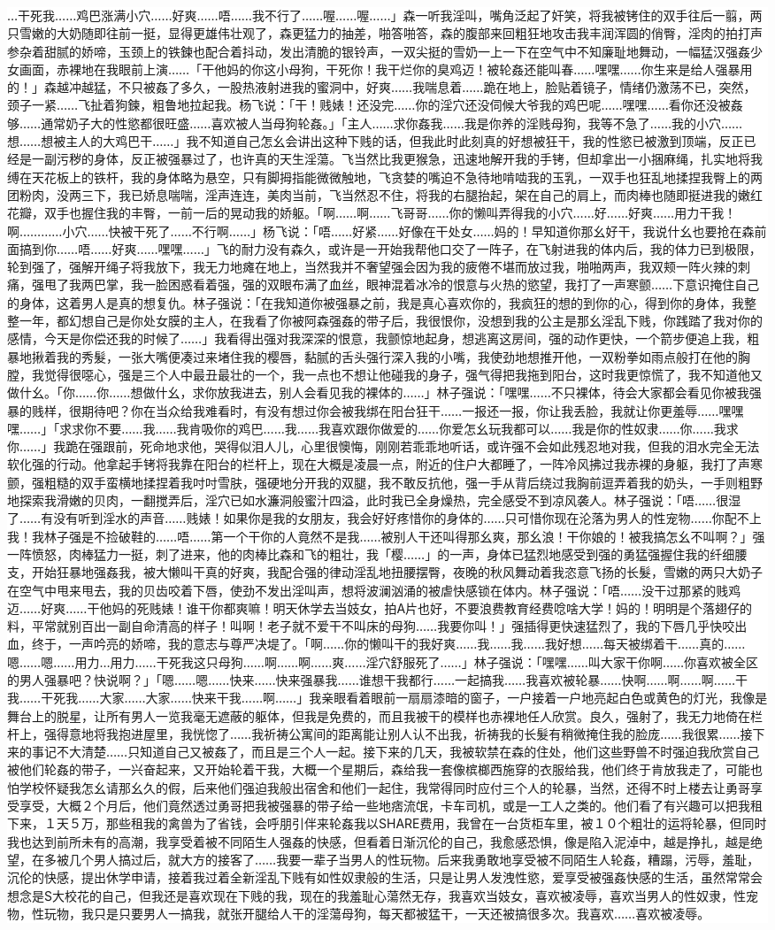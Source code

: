 …干死我……鸡巴涨满小穴……好爽……唔……我不行了……喔……喔……」森一听我淫叫，嘴角泛起了奸笑，将我被铐住的双手往后一翦，两只雪嫩的大奶随即往前一挺，显得更雄伟壮观了，森更猛力的抽差，啪答啪答，森的腹部来回粗狂地攻击我丰润浑圆的俏臀，淫肉的拍打声参杂着甜腻的娇啼，玉颈上的铁鍊也配合着抖动，发出清脆的银铃声，一双尖挺的雪奶一上一下在空气中不知廉耻地舞动，一幅猛汉强姦少女画面，赤裸地在我眼前上演……「干他妈的你这小母狗，干死你！我干烂你的臭鸡迈！被轮姦还能叫春……嘿嘿……你生来是给人强暴用的！」森越冲越猛，不只被姦了多久，一股热液射进我的蜜洞中，好爽……我喘息着……跪在地上，脸贴着镜子，情绪仍激荡不已，突然，颈子一紧……飞扯着狗鍊，粗鲁地拉起我。杨飞说：「干！贱婊！还没完……你的淫穴还没伺候大爷我的鸡巴呢……嘿嘿……看你还没被姦够……通常奶子大的性慾都很旺盛……喜欢被人当母狗轮姦。」「主人……求你姦我……我是你养的淫贱母狗，我等不急了……我的小穴……想……想被主人的大鸡巴干……」我不知道自己怎幺会讲出这种下贱的话，但我此时此刻真的好想被狂干，我的性慾已被激到顶端，反正已经是一副污秽的身体，反正被强暴过了，也许真的天生淫蕩。飞当然比我更猴急，迅速地解开我的手铐，但却拿出一小捆麻绳，扎实地将我缚在天花板上的铁杆，我的身体略为悬空，只有脚拇指能微微触地，飞贪婪的嘴迫不急待地啃啮我的玉乳，一双手也狂乱地揉捏我臀上的两团粉肉，没两三下，我已娇息喘喘，淫声连连，美肉当前，飞当然忍不住，将我的右腿抬起，架在自己的肩上，而肉棒也随即挺进我的嫩红花瓣，双手也握住我的丰臀，一前一后的晃动我的娇躯。「啊……啊……飞哥哥……你的懒叫弄得我的小穴……好……好爽……用力干我！啊…………小穴……快被干死了……不行啊……」杨飞说：「唔……好紧……好像在干处女……妈的！早知道你那幺好干，我说什幺也要抢在森前面搞到你……唔……好爽……嘿嘿……」飞的耐力没有森久，或许是一开始我帮他口交了一阵子，在飞射进我的体内后，我的体力已到极限，轮到强了，强解开绳子将我放下，我无力地瘫在地上，当然我并不奢望强会因为我的疲倦不堪而放过我，啪啪两声，我双颊一阵火辣的刺痛，强甩了我两巴掌，我一脸困惑看着强，强的双眼布满了血丝，眼神混着冰冷的恨意与火热的慾望，我打了一声寒颤……下意识掩住自己的身体，这着男人是真的想复仇。林子强说：「在我知道你被强暴之前，我是真心喜欢你的，我疯狂的想的到你的心，得到你的身体，我整整一年，都幻想自己是你处女膜的主人，在我看了你被阿森强姦的带子后，我很恨你，没想到我的公主是那幺淫乱下贱，你践踏了我对你的感情，今天是你偿还我的时候了……」我看得出强对我深深的恨意，我颤惊地起身，想逃离这房间，强的动作更快，一个箭步便追上我，粗暴地揪着我的秀髮，一张大嘴便凑过来堵住我的樱唇，黏腻的舌头强行深入我的小嘴，我使劲地想推开他，一双粉拳如雨点般打在他的胸膛，我觉得很噁心，强是三个人中最丑最壮的一个，我一点也不想让他碰我的身子，强气得把我拖到阳台，这时我更惊慌了，我不知道他又做什幺。「你……你……想做什幺，求你放我进去，别人会看见我的裸体的……」林子强说：「嘿嘿……不只裸体，待会大家都会看见你被我强暴的贱样，很期待吧？你在当众给我难看时，有没有想过你会被我绑在阳台狂干……一报还一报，你让我丢脸，我就让你更羞辱……嘿嘿嘿……」「求求你不要……我……我肯吸你的鸡巴……我……我喜欢跟你做爱的……你爱怎幺玩我都可以……我是你的性奴隶……你……我求你……」我跪在强跟前，死命地求他，哭得似泪人儿，心里很懊悔，刚刚若乖乖地听话，或许强不会如此残忍地对我，但我的泪水完全无法软化强的行动。他拿起手铐将我靠在阳台的栏杆上，现在大概是凌晨一点，附近的住户大都睡了，一阵冷风拂过我赤裸的身躯，我打了声寒颤，强粗糙的双手蛮横地揉捏着我吋吋雪肤，强硬地分开我的双腿，我不敢反抗他，强一手从背后绕过我胸前逗弄着我的奶头，一手则粗野地探索我滑嫩的贝肉，一翻搅弄后，淫穴已如水濂洞般蜜汁四溢，此时我已全身燥热，完全感受不到凉风袭人。林子强说：「唔……很湿了……有没有听到淫水的声音……贱婊！如果你是我的女朋友，我会好好疼惜你的身体的……只可惜你现在沦落为男人的性宠物……你配不上我！我林子强是不捡破鞋的……唔……第一个干你的人竟然不是我……被别人干还叫得那幺爽，那幺浪！干你娘的！被我搞怎幺不叫啊？」强一阵愤怒，肉棒猛力一挺，刺了进来，他的肉棒比森和飞的粗壮，我「樱……」的一声，身体已猛烈地感受到强的勇猛强握住我的纤细腰支，开始狂暴地强姦我，被大懒叫干真的好爽，我配合强的律动淫乱地扭腰摆臀，夜晚的秋风舞动着我恣意飞扬的长髮，雪嫩的两只大奶子在空气中甩来甩去，我的贝齿咬着下唇，使劲不发出淫叫声，想将波澜汹涌的被虐快感锁在体内。林子强说：「唔……没干过那紧的贱鸡迈……好爽……干他妈的死贱婊！谁干你都爽嘛！明天休学去当妓女，拍A片也好，不要浪费教育经费唸啥大学！妈的！明明是个落翅仔的料，平常就别百出一副自命清高的样子！叫啊！老子就不爱干不叫床的母狗……我要你叫！」强插得更快速猛烈了，我的下唇几乎快咬出血，终于，一声吟亮的娇啼，我的意志与尊严决堤了。「啊……你的懒叫干的我好爽……我……我……我好想……每天被绑着干……真的……嗯……嗯……用力…用力……干死我这只母狗……啊……啊……爽……淫穴舒服死了……」林子强说：「嘿嘿……叫大家干你啊……你喜欢被全区的男人强暴吧？快说啊？」「嗯……嗯……快来……快来强暴我……谁想干我都行……一起搞我……我喜欢被轮暴……快啊……啊……啊……干我……干死我……大家……大家……快来干我……啊……」我亲眼看着眼前一扇扇漆暗的窗子，一户接着一户地亮起白色或黄色的灯光，我像是舞台上的脱星，让所有男人一览我毫无遮蔽的躯体，但我是免费的，而且我被干的模样也赤裸地任人欣赏。良久，强射了，我无力地倚在栏杆上，强得意地将我抱进屋里，我恍惚了……我祈祷公寓间的距离能让别人认不出我，祈祷我的长髮有稍微掩住我的脸庞……我很累……接下来的事记不大清楚……只知道自己又被姦了，而且是三个人一起。接下来的几天，我被软禁在森的住处，他们这些野兽不时强迫我欣赏自己被他们轮姦的带子，一兴奋起来，又开始轮着干我，大概一个星期后，森给我一套像槟榔西施穿的衣服给我，他们终于肯放我走了，可能也怕学校怀疑我怎幺请那幺久的假，后来他们强迫我般出宿舍和他们一起住，我常得同时应付三个人的轮暴，当然，还得不时上楼去让勇哥享受享受，大概２个月后，他们竟然透过勇哥把我被强暴的带子给一些地痞流氓，卡车司机，或是一工人之类的。他们看了有兴趣可以把我租下来，１天５万，那些租我的禽兽为了省钱，会呼朋引伴来轮姦我以SHARE费用，我曾在一台货柜车里，被１０个粗壮的运将轮暴，但同时我也达到前所未有的高潮，我享受着被不同陌生人强姦的快感，但看着日渐沉伦的自己，我愈感恐惧，像是陷入泥淖中，越是挣扎，越是绝望，在多被几个男人搞过后，就大方的接客了……我要一辈子当男人的性玩物。后来我勇敢地享受被不同陌生人轮姦，糟蹋，污辱，羞耻，沉伦的快感，提出休学申请，接着我过着全新淫乱下贱有如性奴隶般的生活，只是让男人发洩性慾，爱享受被强姦快感的生活，虽然常常会想念是S大校花的自己，但我还是喜欢现在下贱的我，现在的我羞耻心蕩然无存，我喜欢当妓女，喜欢被凌辱，喜欢当男人的性奴隶，性宠物，性玩物，我只是只要男人一搞我，就张开腿给人干的淫蕩母狗，每天都被猛干，一天还被搞很多次。我喜欢……喜欢被凌辱。


